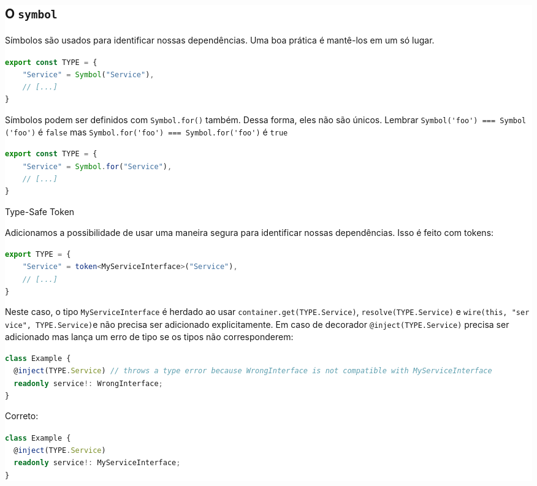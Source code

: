 ## O `symbol`

Símbolos são usados para identificar nossas dependências. Uma boa prática é mantê-los em um só lugar.

```ts
export const TYPE = {
    "Service" = Symbol("Service"),
    // [...]
}
```

Símbolos podem ser definidos com `Symbol.for()` também. Dessa forma, eles não são únicos.
Lembrar `Symbol('foo') === Symbol('foo')` é `false` mas
`Symbol.for('foo') === Symbol.for('foo')` é `true`

```ts
export const TYPE = {
    "Service" = Symbol.for("Service"),
    // [...]
}
```

Type-Safe Token

Adicionamos a possibilidade de usar uma maneira segura para identificar nossas dependências. Isso é feito com tokens:

```ts
export TYPE = {
    "Service" = token<MyServiceInterface>("Service"),
    // [...]
}
```

Neste caso, o tipo `MyServiceInterface` é herdado ao usar `container.get(TYPE.Service)`, `resolve(TYPE.Service)`
e `wire(this, "service", TYPE.Service)`e não precisa ser adicionado explicitamente. Em caso de decorador `@inject(TYPE.Service)` precisa ser adicionado
mas lança um erro de tipo se os tipos não corresponderem:

```ts
class Example {
  @inject(TYPE.Service) // throws a type error because WrongInterface is not compatible with MyServiceInterface
  readonly service!: WrongInterface;
}
```

Correto:

```ts
class Example {
  @inject(TYPE.Service)
  readonly service!: MyServiceInterface;
}
```
